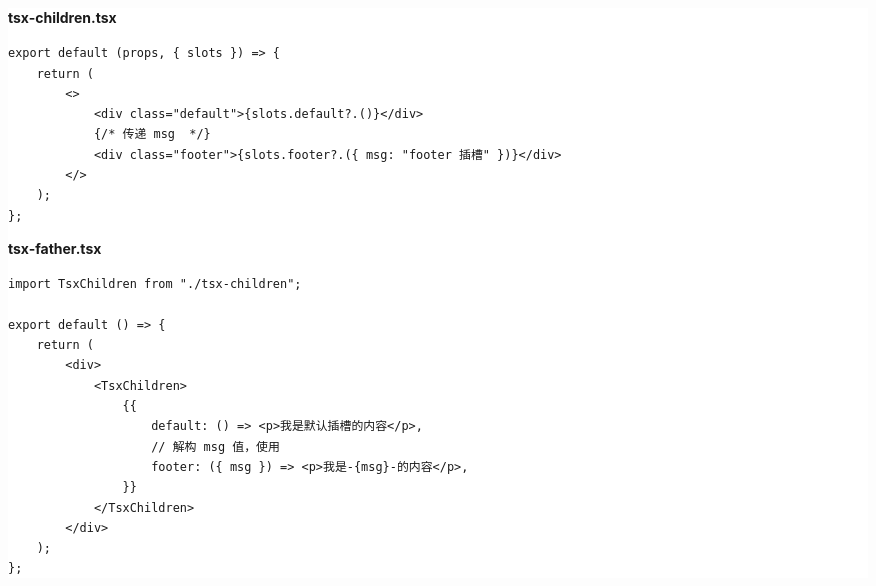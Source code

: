 **tsx-children.tsx**

```vue
export default (props, { slots }) => {
	return (
		<>
			<div class="default">{slots.default?.()}</div>
			{/* 传递 msg  */}
			<div class="footer">{slots.footer?.({ msg: "footer 插槽" })}</div>
		</>
	);
};
```

**tsx-father.tsx**

```vue
import TsxChildren from "./tsx-children";

export default () => {
	return (
		<div>
			<TsxChildren>
				{{
					default: () => <p>我是默认插槽的内容</p>,
					// 解构 msg 值，使用
					footer: ({ msg }) => <p>我是-{msg}-的内容</p>,
				}}
			</TsxChildren>
		</div>
	);
};
```
